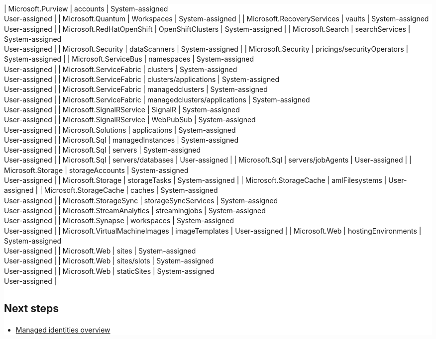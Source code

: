 | Microsoft.Purview | accounts | System-assigned<br/>User-assigned |
| Microsoft.Quantum | Workspaces | System-assigned |
| Microsoft.RecoveryServices | vaults | System-assigned<br/>User-assigned |
| Microsoft.RedHatOpenShift | OpenShiftClusters | System-assigned |
| Microsoft.Search | searchServices | System-assigned<br/>User-assigned |
| Microsoft.Security | dataScanners | System-assigned |
| Microsoft.Security | pricings/securityOperators | System-assigned |
| Microsoft.ServiceBus | namespaces | System-assigned<br/>User-assigned |
| Microsoft.ServiceFabric | clusters | System-assigned<br/>User-assigned |
| Microsoft.ServiceFabric | clusters/applications | System-assigned<br/>User-assigned |
| Microsoft.ServiceFabric | managedclusters | System-assigned<br/>User-assigned |
| Microsoft.ServiceFabric | managedclusters/applications | System-assigned<br/>User-assigned |
| Microsoft.SignalRService | SignalR | System-assigned<br/>User-assigned |
| Microsoft.SignalRService | WebPubSub | System-assigned<br/>User-assigned |
| Microsoft.Solutions | applications | System-assigned<br/>User-assigned |
| Microsoft.Sql | managedInstances | System-assigned<br/>User-assigned |
| Microsoft.Sql | servers | System-assigned<br/>User-assigned |
| Microsoft.Sql | servers/databases | User-assigned |
| Microsoft.Sql | servers/jobAgents | User-assigned |
| Microsoft.Storage | storageAccounts | System-assigned<br/>User-assigned |
| Microsoft.Storage | storageTasks | System-assigned |
| Microsoft.StorageCache | amlFilesystems | User-assigned |
| Microsoft.StorageCache | caches | System-assigned<br/>User-assigned |
| Microsoft.StorageSync | storageSyncServices | System-assigned<br/>User-assigned |
| Microsoft.StreamAnalytics | streamingjobs | System-assigned<br/>User-assigned |
| Microsoft.Synapse | workspaces | System-assigned<br/>User-assigned |
| Microsoft.VirtualMachineImages | imageTemplates | User-assigned |
| Microsoft.Web | hostingEnvironments | System-assigned<br/>User-assigned |
| Microsoft.Web | sites | System-assigned<br/>User-assigned |
| Microsoft.Web | sites/slots | System-assigned<br/>User-assigned |
| Microsoft.Web | staticSites | System-assigned<br/>User-assigned |

## Next steps

- [Managed identities overview](Overview.md)

